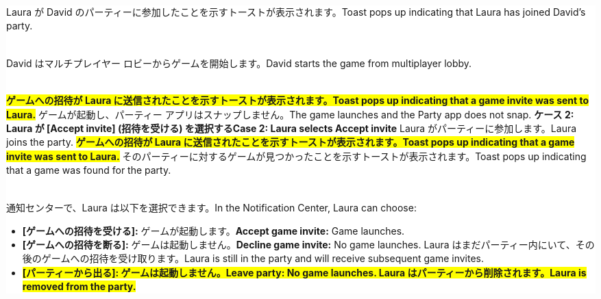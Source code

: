   <tr>
    <td>
<span data-ttu-id="613f1-129">Laura が David のパーティーに参加したことを示すトーストが表示されます。</span><span class="sxs-lookup"><span data-stu-id="613f1-129">Toast pops up indicating that Laura has joined David’s party.</span></span>             
    <p><br>
<span data-ttu-id="613f1-130">David はマルチプレイヤー ロビーからゲームを開始します。</span><span class="sxs-lookup"><span data-stu-id="613f1-130">David starts the game from multiplayer lobby.</span></span>                              
    <p><br>
    <b style="background-color: #FFFF00"><span data-ttu-id="613f1-131">ゲームへの招待が Laura に送信されたことを示すトーストが表示されます。</span><span class="sxs-lookup"><span data-stu-id="613f1-131">Toast pops up indicating that a game invite was sent to Laura.</span></span></b>
    </td>
    <td>
<span data-ttu-id="613f1-132">ゲームが起動し、パーティー アプリはスナップしません。</span><span class="sxs-lookup"><span data-stu-id="613f1-132">The game launches and the Party app does not snap.</span></span>
    </td>
  </tr>
  <tr>
    <td colspan="2" style="text-align:center"><b><span data-ttu-id="613f1-133">ケース 2: Laura が [Accept invite] (招待を受ける) を選択する</span><span class="sxs-lookup"><span data-stu-id="613f1-133">Case 2: Laura selects Accept invite</span></span></b></td>
  </tr>
  <tr>
    <td style="border-bottom:solid 1px #fff"></td>
    <td style="border-bottom:solid 1px #fff"><span data-ttu-id="613f1-134">Laura がパーティーに参加します。</span><span class="sxs-lookup"><span data-stu-id="613f1-134">Laura joins the party.</span></span></td>
  </tr>
  <tr>
    <td style="border-bottom:solid 1px #fff"><b style="background-color: #FFFF00"><span data-ttu-id="613f1-135">ゲームへの招待が Laura に送信されたことを示すトーストが表示されます。</span><span class="sxs-lookup"><span data-stu-id="613f1-135">Toast pops up indicating that a game invite was sent to Laura.</span></span></b></td>
    <td style="border-bottom:solid 1px #fff"></td>
  </tr>
  <tr>
    <td></td>
    <td><span data-ttu-id="613f1-136">そのパーティーに対するゲームが見つかったことを示すトーストが表示されます。</span><span class="sxs-lookup"><span data-stu-id="613f1-136">Toast pops up indicating that a game was found for the party.</span></span>
    <p><br>
<span data-ttu-id="613f1-137">通知センターで、Laura は以下を選択できます。</span><span class="sxs-lookup"><span data-stu-id="613f1-137">In the Notification Center, Laura can choose:</span></span> <ul>
    <li>   <span data-ttu-id="613f1-138"><b>[ゲームへの招待を受ける]:</b> ゲームが起動します。</span><span class="sxs-lookup"><span data-stu-id="613f1-138"><b>Accept game invite:</b> Game launches.</span></span>
    <li>   <span data-ttu-id="613f1-139"><b>[ゲームへの招待を断る]:</b> ゲームは起動しません。</span><span class="sxs-lookup"><span data-stu-id="613f1-139"><b>Decline game invite:</b> No game launches.</span></span> <span data-ttu-id="613f1-140">Laura はまだパーティー内にいて、その後のゲームへの招待を受け取ります。</span><span class="sxs-lookup"><span data-stu-id="613f1-140">Laura is still in the party and will receive subsequent game invites.</span></span>         
    <li>   <b style="background-color: #FFFF00"><span data-ttu-id="613f1-141">[パーティーから出る]: ゲームは起動しません。</span><span class="sxs-lookup"><span data-stu-id="613f1-141">Leave party: No game launches.</span></span> <span data-ttu-id="613f1-142">Laura はパーティーから削除されます。</span><span class="sxs-lookup"><span data-stu-id="613f1-142">Laura is removed from the party.</span></span></b>
    </ul>
    </td>
  </tr>
</table>
